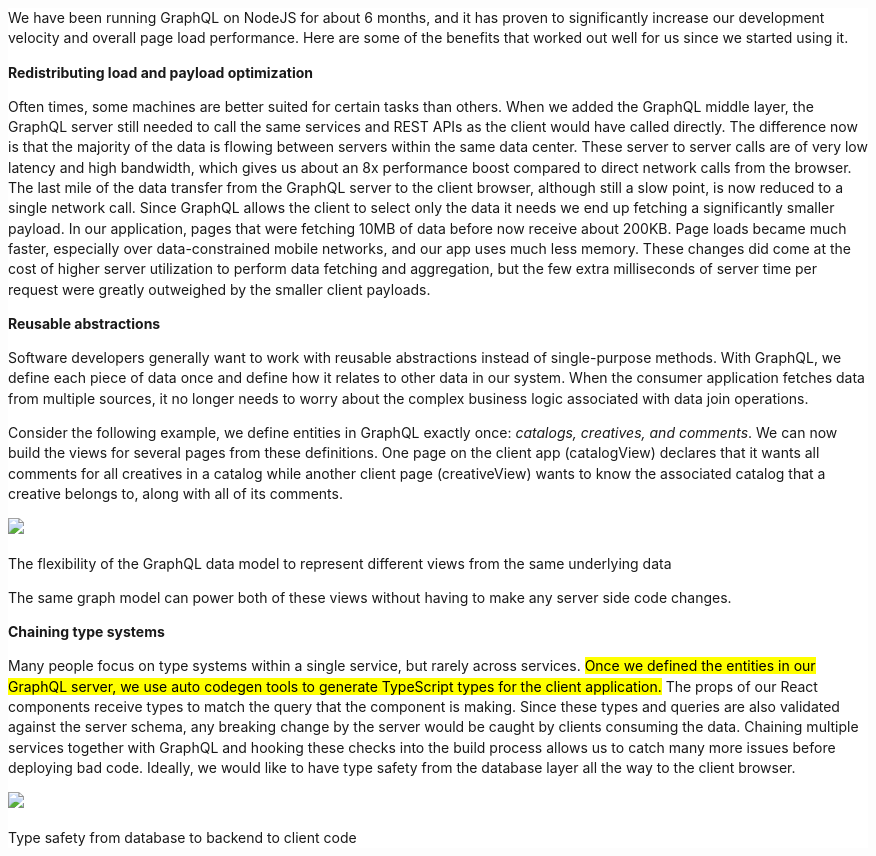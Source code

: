 We have been running GraphQL on NodeJS for about 6 months, and it has proven to significantly increase our development velocity and overall page load performance. Here are some of the benefits that worked out well for us since we started using it.

**Redistributing load and payload optimization**

Often times, some machines are better suited for certain tasks than others. When we added the GraphQL middle layer, the GraphQL server still needed to call the same services and REST APIs as the client would have called directly. The difference now is that the majority of the data is flowing between servers within the same data center. These server to server calls are of very low latency and high bandwidth, which gives us about an 8x performance boost compared to direct network calls from the browser. The last mile of the data transfer from the GraphQL server to the client browser, although still a slow point, is now reduced to a single network call. Since GraphQL allows the client to select only the data it needs we end up fetching a significantly smaller payload. In our application, pages that were fetching 10MB of data before now receive about 200KB. Page loads became much faster, especially over data-constrained mobile networks, and our app uses much less memory. These changes did come at the cost of higher server utilization to perform data fetching and aggregation, but the few extra milliseconds of server time per request were greatly outweighed by the smaller client payloads.

**Reusable abstractions**

Software developers generally want to work with reusable abstractions instead of single-purpose methods. With GraphQL, we define each piece of data once and define how it relates to other data in our system. When the consumer application fetches data from multiple sources, it no longer needs to worry about the complex business logic associated with data join operations.

Consider the following example, we define entities in GraphQL exactly once: _catalogs, creatives, and comments_. We can now build the views for several pages from these definitions. One page on the client app (catalogView) declares that it wants all comments for all creatives in a catalog while another client page (creativeView) wants to know the associated catalog that a creative belongs to, along with all of its comments.

![](https://miro.medium.com/max/1538/1*Tr-cnrbTOPKkWkshYpQeIA.png)

The flexibility of the GraphQL data model to represent different views from the same underlying data

The same graph model can power both of these views without having to make any server side code changes.

**Chaining type systems**

Many people focus on type systems within a single service, but rarely across services. <mark class="pi pj le">Once we defined the entities in our GraphQL server, we use auto codegen tools to generate TypeScript types for the client application.</mark> The props of our React components receive types to match the query that the component is making. Since these types and queries are also validated against the server schema, any breaking change by the server would be caught by clients consuming the data. Chaining multiple services together with GraphQL and hooking these checks into the build process allows us to catch many more issues before deploying bad code. Ideally, we would like to have type safety from the database layer all the way to the client browser.

![](https://miro.medium.com/max/1592/1*YLL0aFFgcGDXFEa-V9_LPA.png)


Type safety from database to backend to client code
